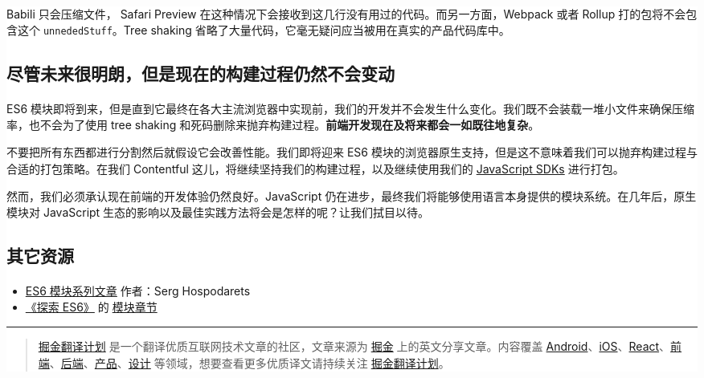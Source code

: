 Babili 只会压缩文件， Safari Preview 在这种情况下会接收到这几行没有用过的代码。而另一方面，Webpack 或者 Rollup 打的包将不会包含这个 `unnededStuff`。Tree shaking 省略了大量代码，它毫无疑问应当被用在真实的产品代码库中。

## 尽管未来很明朗，但是现在的构建过程仍然不会变动 ##

ES6 模块即将到来，但是直到它最终在各大主流浏览器中实现前，我们的开发并不会发生什么变化。我们既不会装载一堆小文件来确保压缩率，也不会为了使用 tree shaking 和死码删除来抛弃构建过程。**前端开发现在及将来都会一如既往地复杂**。

不要把所有东西都进行分割然后就假设它会改善性能。我们即将迎来 ES6 模块的浏览器原生支持，但是这不意味着我们可以抛弃构建过程与合适的打包策略。在我们 Contentful 这儿，将继续坚持我们的构建过程，以及继续使用我们的  [JavaScript SDKs](https://www.contentful.com/developers/docs/javascript/) 进行打包。

然而，我们必须承认现在前端的开发体验仍然良好。JavaScript 仍在进步，最终我们将能够使用语言本身提供的模块系统。在几年后，原生模块对 JavaScript 生态的影响以及最佳实践方法将会是怎样的呢？让我们拭目以待。

## 其它资源 ##

- [ES6 模块系列文章](https://blog.hospodarets.com/native-ecmascript-modules-the-first-overview) 作者：Serg Hospodarets
- [《探索 ES6》](http://exploringjs.com/) 的 [模块章节](http://exploringjs.com/es6/ch_modules.html)

---

> [掘金翻译计划](https://github.com/xitu/gold-miner) 是一个翻译优质互联网技术文章的社区，文章来源为 [掘金](https://juejin.im) 上的英文分享文章。内容覆盖 [Android](https://github.com/xitu/gold-miner#android)、[iOS](https://github.com/xitu/gold-miner#ios)、[React](https://github.com/xitu/gold-miner#react)、[前端](https://github.com/xitu/gold-miner#前端)、[后端](https://github.com/xitu/gold-miner#后端)、[产品](https://github.com/xitu/gold-miner#产品)、[设计](https://github.com/xitu/gold-miner#设计) 等领域，想要查看更多优质译文请持续关注 [掘金翻译计划](https://github.com/xitu/gold-miner)。
